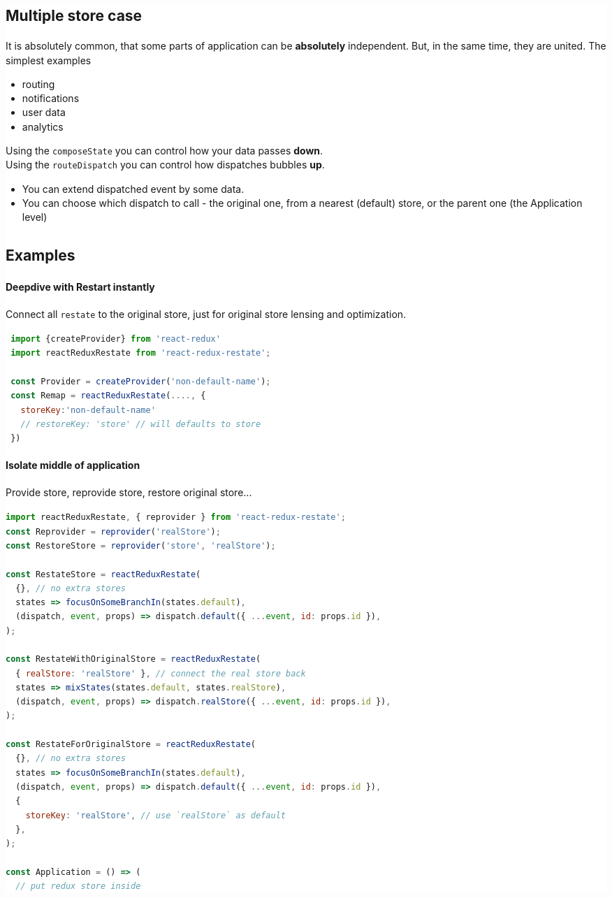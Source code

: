 ## Multiple store case

It is absolutely common, that some parts of application can be **absolutely** independent.
But, in the same time, they are united. The simplest examples

* routing
* notifications
* user data
* analytics

Using the `composeState` you can control how your data passes **down**.  
Using the `routeDispatch` you can control how dispatches bubbles **up**.

* You can extend dispatched event by some data.
* You can choose which dispatch to call - the original one, from a nearest (default) store, or the parent one (the Application level)

## Examples

#### Deepdive with Restart instantly

Connect all `restate` to the original store, just for original store lensing and optimization.

```js
 import {createProvider} from 'react-redux'
 import reactReduxRestate from 'react-redux-restate';

 const Provider = createProvider('non-default-name');
 const Remap = reactReduxRestate(...., {
   storeKey:'non-default-name'
   // restoreKey: 'store' // will defaults to store
 })
```

#### Isolate middle of application

Provide store, reprovide store, restore original store...

```js
import reactReduxRestate, { reprovider } from 'react-redux-restate';
const Reprovider = reprovider('realStore');
const RestoreStore = reprovider('store', 'realStore');

const RestateStore = reactReduxRestate(
  {}, // no extra stores
  states => focusOnSomeBranchIn(states.default),
  (dispatch, event, props) => dispatch.default({ ...event, id: props.id }),
);

const RestateWithOriginalStore = reactReduxRestate(
  { realStore: 'realStore' }, // connect the real store back
  states => mixStates(states.default, states.realStore),
  (dispatch, event, props) => dispatch.realStore({ ...event, id: props.id }),
);

const RestateForOriginalStore = reactReduxRestate(
  {}, // no extra stores
  states => focusOnSomeBranchIn(states.default),
  (dispatch, event, props) => dispatch.default({ ...event, id: props.id }),
  {
    storeKey: 'realStore', // use `realStore` as default
  },
);

const Application = () => (
  // put redux store inside
```